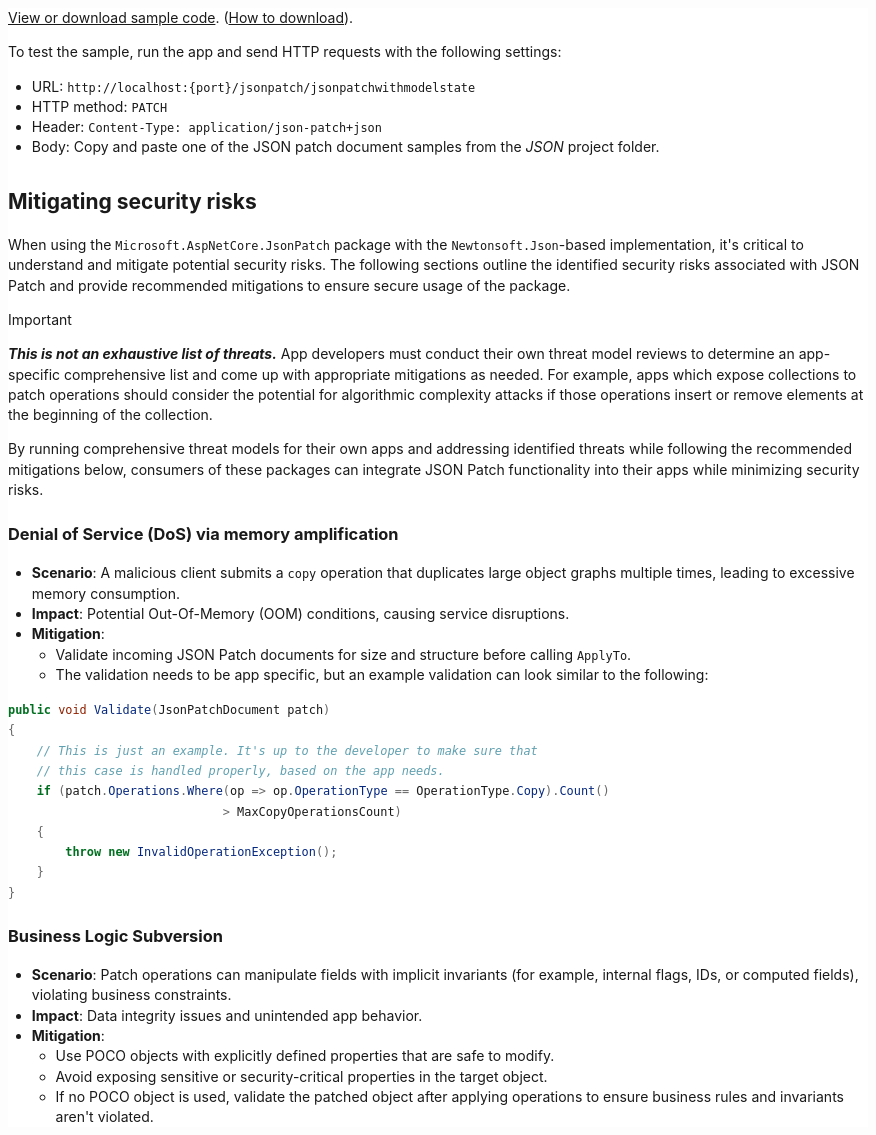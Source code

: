 [View or download sample code](https://github.com/dotnet/AspNetCore.Docs/tree/main/aspnetcore/web-api/jsonpatch/samples). ([How to download](xref:index#how-to-download-a-sample)).

To test the sample, run the app and send HTTP requests with the following settings:

* URL: `http://localhost:{port}/jsonpatch/jsonpatchwithmodelstate`
* HTTP method: `PATCH`
* Header: `Content-Type: application/json-patch+json`
* Body: Copy and paste one of the JSON patch document samples from the *JSON* project folder.

## Mitigating security risks

When using the `Microsoft.AspNetCore.JsonPatch` package with the `Newtonsoft.Json`-based implementation, it's critical to understand and mitigate potential security risks. The following sections outline the identified security risks associated with JSON Patch and provide recommended mitigations to ensure secure usage of the package.

> [!IMPORTANT]
> ***This is not an exhaustive list of threats.*** App developers must conduct their own threat model reviews to determine an app-specific comprehensive list and come up with appropriate mitigations as needed. For example, apps which expose collections to patch operations should consider the potential for algorithmic complexity attacks if those operations insert or remove elements at the beginning of the collection.

By running comprehensive threat models for their own apps and addressing identified threats while following the recommended mitigations below, consumers of these packages can integrate JSON Patch functionality into their apps while minimizing security risks.

### Denial of Service (DoS) via memory amplification

* **Scenario**: A malicious client submits a `copy` operation that duplicates large object graphs multiple times, leading to excessive memory consumption.
* **Impact**: Potential Out-Of-Memory (OOM) conditions, causing service disruptions.
* **Mitigation**:
  * Validate incoming JSON Patch documents for size and structure before calling `ApplyTo`.
  * The validation needs to be app specific, but an example validation can look similar to the following:

```csharp
public void Validate(JsonPatchDocument patch)
{
    // This is just an example. It's up to the developer to make sure that
    // this case is handled properly, based on the app needs.
    if (patch.Operations.Where(op => op.OperationType == OperationType.Copy).Count()
                              > MaxCopyOperationsCount)
    {
        throw new InvalidOperationException();
    }
}
```

### Business Logic Subversion

* **Scenario**: Patch operations can manipulate fields with implicit invariants (for example, internal flags, IDs, or computed fields), violating business constraints.
* **Impact**: Data integrity issues and unintended app behavior.
* **Mitigation**:
  * Use POCO objects with explicitly defined properties that are safe to modify.
  * Avoid exposing sensitive or security-critical properties in the target object.
  * If no POCO object is used, validate the patched object after applying operations to ensure business rules and invariants aren't violated.
